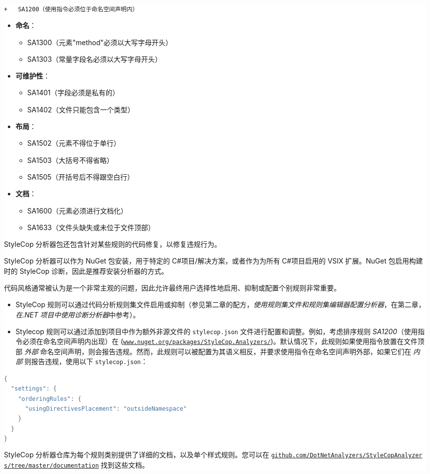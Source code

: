     +   SA1200（使用指令必须位于命名空间声明内）

+   **命名**：

    +   SA1300（元素"method"必须以大写字母开头）

    +   SA1303（常量字段名必须以大写字母开头）

+   **可维护性**：

    +   SA1401（字段必须是私有的）

    +   SA1402（文件只能包含一个类型）

+   **布局**：

    +   SA1502（元素不得位于单行）

    +   SA1503（大括号不得省略）

    +   SA1505（开括号后不得跟空白行）

+   **文档**：

    +   SA1600（元素必须进行文档化）

    +   SA1633（文件头缺失或未位于文件顶部）

StyleCop 分析器包还包含针对某些规则的代码修复，以修复违规行为。

StyleCop 分析器可以作为 NuGet 包安装，用于特定的 C#项目/解决方案，或者作为为所有 C#项目启用的 VSIX 扩展。NuGet 包启用构建时的 StyleCop 诊断，因此是推荐安装分析器的方式。

代码风格通常被认为是一个非常主观的问题，因此允许最终用户选择性地启用、抑制或配置个别规则非常重要。

+   StyleCop 规则可以通过代码分析规则集文件启用或抑制（参见第二章的配方，*使用规则集文件和规则集编辑器配置分析器*，在第二章，*在.NET 项目中使用诊断分析器*中参考）。

+   Stylecop 规则可以通过添加到项目中作为额外非源文件的 `stylecop.json` 文件进行配置和调整。例如，考虑排序规则 *SA1200*（使用指令必须在命名空间声明内出现）在 ([`www.nuget.org/packages/StyleCop.Analyzers/`](http://www.nuget.org/packages/StyleCop.Analyzers/))。默认情况下，此规则如果使用指令放置在文件顶部 *外部* 命名空间声明，则会报告违规。然而，此规则可以被配置为其语义相反，并要求使用指令在命名空间声明外部，如果它们在 *内部* 则报告违规，使用以下 `stylecop.json`：

```cs
{
  "settings": {
    "orderingRules": {
      "usingDirectivesPlacement": "outsideNamespace"
    }
  }
}

```

StyleCop 分析器仓库为每个规则类别提供了详细的文档，以及单个样式规则。您可以在 [`github.com/DotNetAnalyzers/StyleCopAnalyzers/tree/master/documentation`](https://github.com/DotNetAnalyzers/StyleCopAnalyzers/tree/master/documentation) 找到这些文档。
